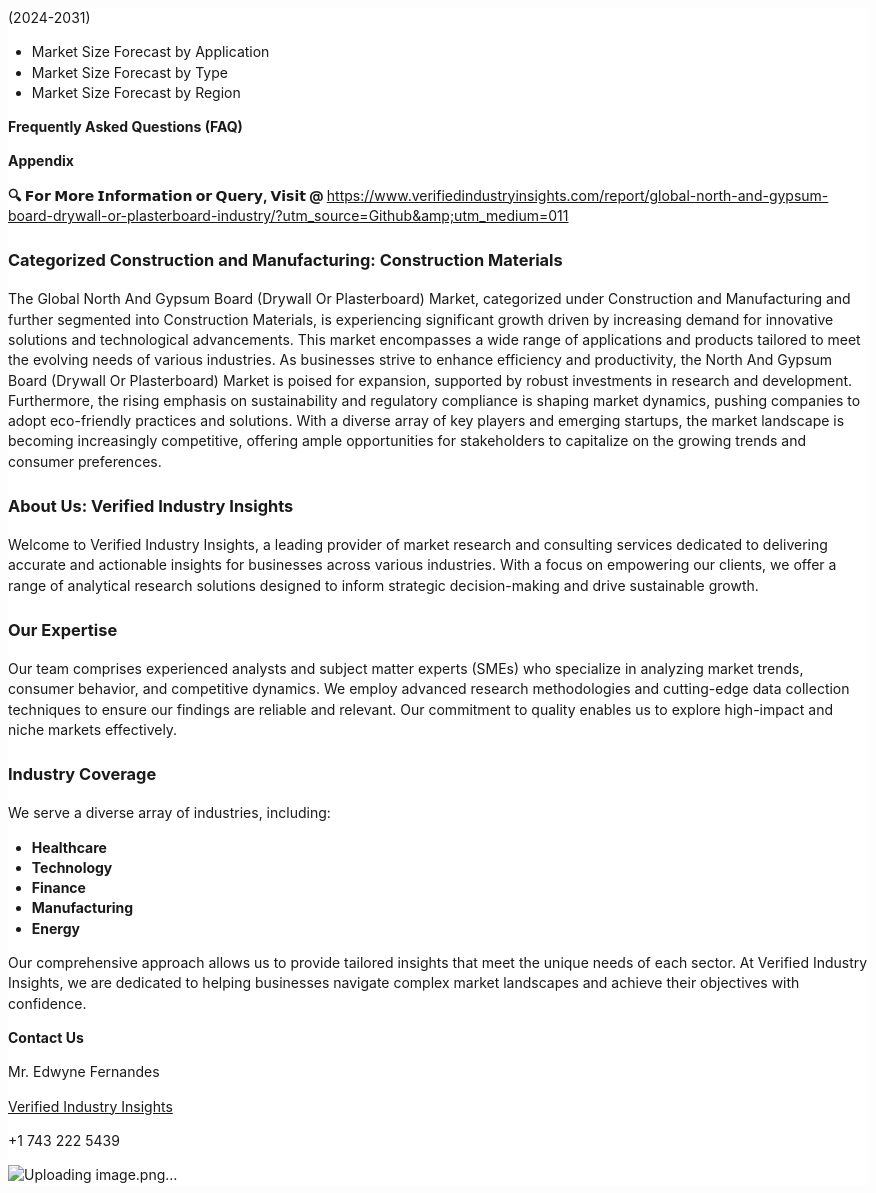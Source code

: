 (2024-2031)</strong></p><ul><li>Market Size Forecast by Application</li><li>Market Size Forecast by Type</li><li>Market Size Forecast by Region</li></ul><p><strong>Frequently Asked Questions (FAQ)</strong></p><p><strong>Appendix<br /></strong></p><p><strong>🔍 𝗙𝗼𝗿 𝗠𝗼𝗿𝗲 𝗜𝗻𝗳𝗼𝗿𝗺𝗮𝘁𝗶𝗼𝗻 𝗼𝗿 𝗤𝘂𝗲𝗿𝘆, 𝗩𝗶𝘀𝗶𝘁 @ </strong><a href="https://www.verifiedindustryinsights.com/report/global-north-and-gypsum-board-drywall-or-plasterboard-industry/?utm_source=Github&amp;utm_medium=011">https://www.verifiedindustryinsights.com/report/global-north-and-gypsum-board-drywall-or-plasterboard-industry/?utm_source=Github&amp;utm_medium=011</a>&nbsp;</p><h3>Categorized Construction and Manufacturing: Construction Materials </h3><p>The Global North And Gypsum Board (Drywall Or Plasterboard)  Market, categorized under Construction and Manufacturing and further segmented into Construction Materials, is experiencing significant growth driven by increasing demand for innovative solutions and technological advancements. This market encompasses a wide range of applications and products tailored to meet the evolving needs of various industries. As businesses strive to enhance efficiency and productivity, the North And Gypsum Board (Drywall Or Plasterboard)  Market is poised for expansion, supported by robust investments in research and development. Furthermore, the rising emphasis on sustainability and regulatory compliance is shaping market dynamics, pushing companies to adopt eco-friendly practices and solutions. With a diverse array of key players and emerging startups, the market landscape is becoming increasingly competitive, offering ample opportunities for stakeholders to capitalize on the growing trends and consumer preferences.</p><h3>About Us: Verified Industry Insights</h3><p>Welcome to Verified Industry Insights, a leading provider of market research and consulting services dedicated to delivering accurate and actionable insights for businesses across various industries. With a focus on empowering our clients, we offer a range of analytical research solutions designed to inform strategic decision-making and drive sustainable growth.</p><h3>Our Expertise</h3><p>Our team comprises experienced analysts and subject matter experts (SMEs) who specialize in analyzing market trends, consumer behavior, and competitive dynamics. We employ advanced research methodologies and cutting-edge data collection techniques to ensure our findings are reliable and relevant. Our commitment to quality enables us to explore high-impact and niche markets effectively.</p><h3>Industry Coverage</h3><p>We serve a diverse array of industries, including:</p><ul><li><strong>Healthcare</strong></li><li><strong>Technology</strong></li><li><strong>Finance</strong></li><li><strong>Manufacturing</strong></li><li><strong>Energy</strong></li></ul><p>Our comprehensive approach allows us to provide tailored insights that meet the unique needs of each sector. At Verified Industry Insights, we are dedicated to helping businesses navigate complex market landscapes and achieve their objectives with confidence.</p><p><strong>Contact Us</strong></p><p>Mr. Edwyne Fernandes</p><p><a href="https://www.verifiedindustryinsights.com/">Verified Industry Insights</a></p><p>+1 743 222 5439</p>
![Uploading image.png…]()
